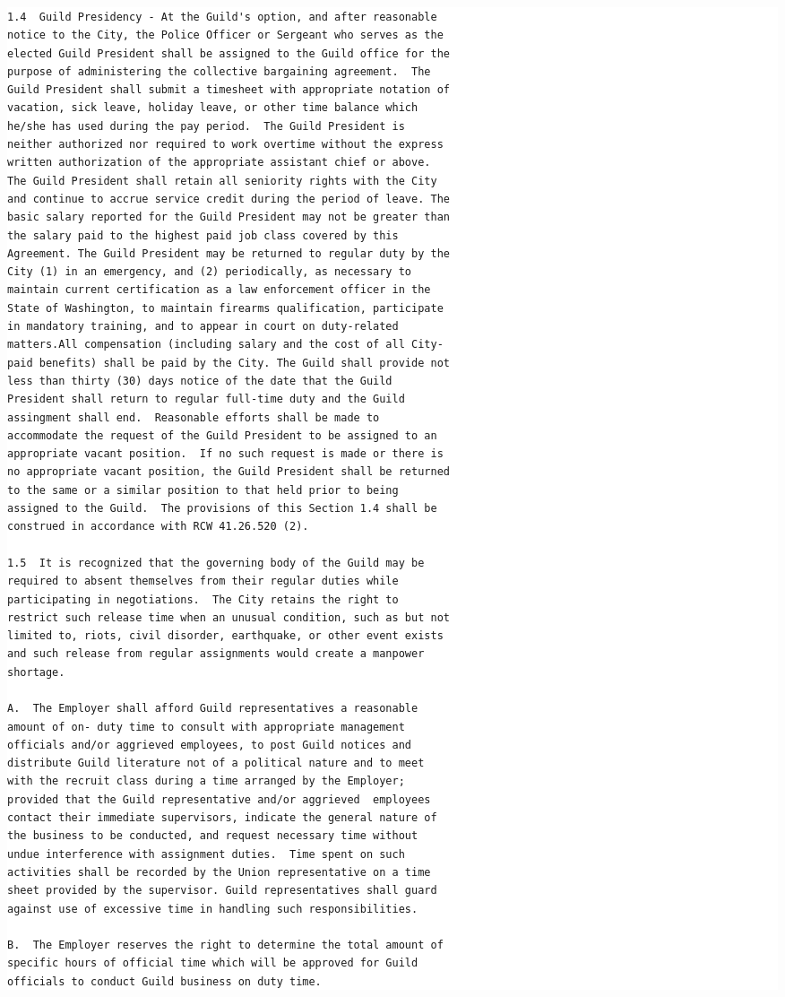     1.4  Guild Presidency - At the Guild's option, and after reasonable  
    notice to the City, the Police Officer or Sergeant who serves as the  
    elected Guild President shall be assigned to the Guild office for the  
    purpose of administering the collective bargaining agreement.  The  
    Guild President shall submit a timesheet with appropriate notation of  
    vacation, sick leave, holiday leave, or other time balance which  
    he/she has used during the pay period.  The Guild President is  
    neither authorized nor required to work overtime without the express  
    written authorization of the appropriate assistant chief or above.  
    The Guild President shall retain all seniority rights with the City  
    and continue to accrue service credit during the period of leave. The  
    basic salary reported for the Guild President may not be greater than  
    the salary paid to the highest paid job class covered by this  
    Agreement. The Guild President may be returned to regular duty by the  
    City (1) in an emergency, and (2) periodically, as necessary to  
    maintain current certification as a law enforcement officer in the  
    State of Washington, to maintain firearms qualification, participate  
    in mandatory training, and to appear in court on duty-related  
    matters.All compensation (including salary and the cost of all City-  
    paid benefits) shall be paid by the City. The Guild shall provide not  
    less than thirty (30) days notice of the date that the Guild  
    President shall return to regular full-time duty and the Guild  
    assingment shall end.  Reasonable efforts shall be made to  
    accommodate the request of the Guild President to be assigned to an  
    appropriate vacant position.  If no such request is made or there is  
    no appropriate vacant position, the Guild President shall be returned  
    to the same or a similar position to that held prior to being  
    assigned to the Guild.  The provisions of this Section 1.4 shall be  
    construed in accordance with RCW 41.26.520 (2).  
  
    1.5  It is recognized that the governing body of the Guild may be  
    required to absent themselves from their regular duties while  
    participating in negotiations.  The City retains the right to  
    restrict such release time when an unusual condition, such as but not  
    limited to, riots, civil disorder, earthquake, or other event exists  
    and such release from regular assignments would create a manpower  
    shortage.  
  
    A.  The Employer shall afford Guild representatives a reasonable  
    amount of on- duty time to consult with appropriate management  
    officials and/or aggrieved employees, to post Guild notices and  
    distribute Guild literature not of a political nature and to meet  
    with the recruit class during a time arranged by the Employer;  
    provided that the Guild representative and/or aggrieved  employees  
    contact their immediate supervisors, indicate the general nature of  
    the business to be conducted, and request necessary time without  
    undue interference with assignment duties.  Time spent on such  
    activities shall be recorded by the Union representative on a time  
    sheet provided by the supervisor. Guild representatives shall guard  
    against use of excessive time in handling such responsibilities.  
  
    B.  The Employer reserves the right to determine the total amount of  
    specific hours of official time which will be approved for Guild  
    officials to conduct Guild business on duty time.  
  